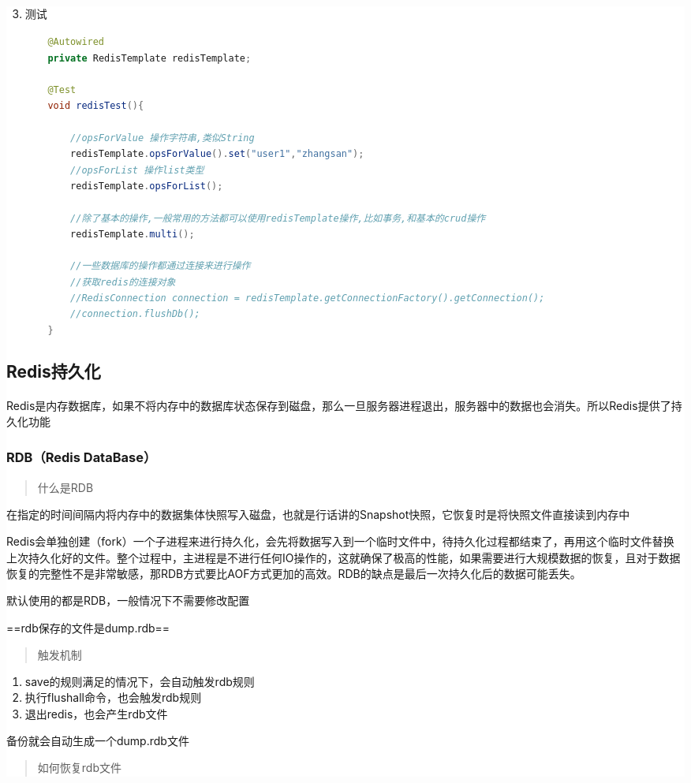    

3. 测试

   ```java
       @Autowired
       private RedisTemplate redisTemplate;
   
       @Test
       void redisTest(){
   
           //opsForValue 操作字符串,类似String
           redisTemplate.opsForValue().set("user1","zhangsan");
           //opsForList 操作list类型
           redisTemplate.opsForList();
   
           //除了基本的操作,一般常用的方法都可以使用redisTemplate操作,比如事务,和基本的crud操作
           redisTemplate.multi();
   
           //一些数据库的操作都通过连接来进行操作
           //获取redis的连接对象
           //RedisConnection connection = redisTemplate.getConnectionFactory().getConnection();
           //connection.flushDb();
       }
   ```



## Redis持久化

Redis是内存数据库，如果不将内存中的数据库状态保存到磁盘，那么一旦服务器进程退出，服务器中的数据也会消失。所以Redis提供了持久化功能

### RDB（Redis DataBase）

> 什么是RDB



在指定的时间间隔内将内存中的数据集体快照写入磁盘，也就是行话讲的Snapshot快照，它恢复时是将快照文件直接读到内存中

Redis会单独创建（fork）一个子进程来进行持久化，会先将数据写入到一个临时文件中，待持久化过程都结束了，再用这个临时文件替换上次持久化好的文件。整个过程中，主进程是不进行任何IO操作的，这就确保了极高的性能，如果需要进行大规模数据的恢复，且对于数据恢复的完整性不是非常敏感，那RDB方式要比AOF方式更加的高效。RDB的缺点是最后一次持久化后的数据可能丢失。

默认使用的都是RDB，一般情况下不需要修改配置

==rdb保存的文件是dump.rdb==



> 触发机制

1. save的规则满足的情况下，会自动触发rdb规则
2. 执行flushall命令，也会触发rdb规则
3. 退出redis，也会产生rdb文件

备份就会自动生成一个dump.rdb文件



> 如何恢复rdb文件
